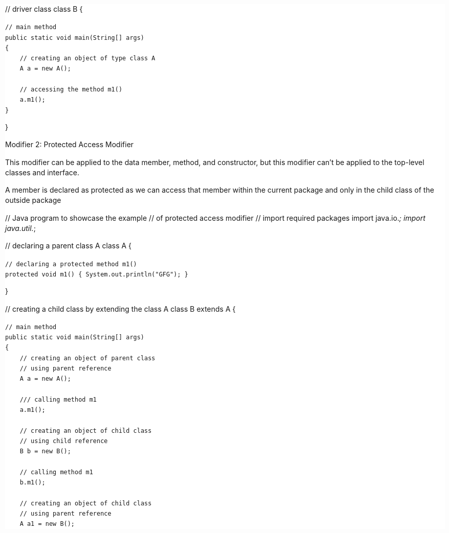 // driver class
class B {
	
	// main method
	public static void main(String[] args)
	{
		// creating an object of type class A
		A a = new A();
		
		// accessing the method m1()
		a.m1();
	}
}


Modifier 2: Protected Access Modifier


This modifier can be applied to the data member, method, and constructor, but this modifier can’t be applied to the top-level classes and interface.

A member is declared as protected as we can access that member within the current package and only in the child class of the outside package


// Java program to showcase the example
// of protected access modifier
// import required packages
import java.io.*;
import java.util.*;

// declaring a parent class A
class A {
	
	// declaring a protected method m1()
	protected void m1() { System.out.println("GFG"); }
}

// creating a child class by extending the class A
class B extends A {
	
	// main method
	public static void main(String[] args)
	{
		// creating an object of parent class
		// using parent reference
		A a = new A();
		
		/// calling method m1
		a.m1();
		
		// creating an object of child class
		// using child reference
		B b = new B();
		
		// calling method m1
		b.m1();
		
		// creating an object of child class
		// using parent reference
		A a1 = new B();
		